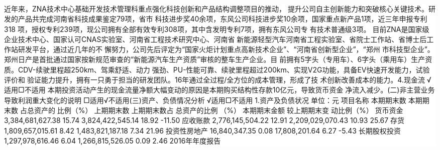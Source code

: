 近年来，ZNA技术中心基础开发技术管理科重点强化科技创新和产品结构调整项目的推动，
提升公司自主创新能力和突破核心关键技术。研发的产品共完成河南省科技成果鉴定79项，省市
科技进步奖40余项，东风公司科技进步奖10余项，国家重点新产品1项，近三年申报专利318
项，授权专利239项，现公司拥有全部有效专利308项，其中含发明专利7项，拥有东风公司专
有技术普通级3项。
目前ZNA是国家级企业技术中心、国家认可CNAS实验室、河南省工程技术研究中心、河南省
新能源轻型汽车河南省工程实验室、省院士工作站、省博士后工作站研发平台，通过近几年的不
懈努力，公司先后评定为“国家火炬计划重点高新技术企业”、“河南省创新型企业”，“郑州
市科技型企业”。
郑州日产是首批通过国家按新规范审查的“新能源汽车生产资质”审核的整车生产企业。目
前拥有5字头（专用车）、6字头（乘用车）生产资质。CDV-续驶里程超250km、驾乘舒适、动力
强劲、PU-性能可靠、续驶里程超过200km、实现V2G功能，具备EV快速开发能力，试验评价和
验证能力提升，拥有一只勇于担当的研发团队。16年通过全过程/全方位的成本管理，形成了技
术创新改善成本的能力。4.现金流
√适用□不适用
本期投资活动产生的现金流量净额大幅变动的原因是本期购买结构性存款10亿元，导致货币资金
净流入减少。(二)非主营业务导致利润重大变化的说明
□适用√不适用(三)资产、负债情况分析
√适用□不适用
1.资产及负债状况
单位：元
项目名称
本期期末数
本期期末数
占总资产的
比例（%）
上期期末数
上期期末数占
总资产的比例
（%）
本期期末金额
较上期期末变
动比例（%）
货币资金
3,384,681,627.38
15.74
3,824,422,545.14
18.92
-11.50
应收账款
2,776,145,504.22
12.91
2,209,029,070.43
10.93
25.67
存货
1,809,657,015.61
8.42
1,483,821,187.18
7.34
21.96
投资性房地产
16,840,347.35
0.08
17,808,201.64
6.27
-5.43
长期股权投资
1,297,978,616.46
6.04
1,266,815,526.05
0.09
2.46
2016年年度报告